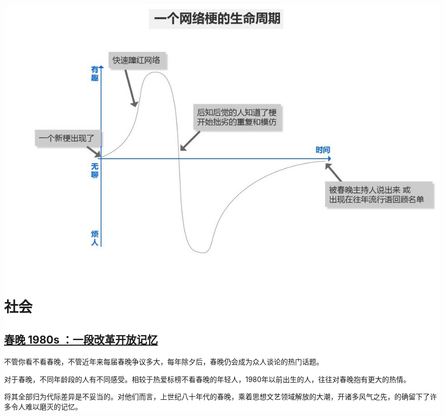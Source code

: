 ![](assets\week_06\image10.jpeg)


社会
====

[春晚 1980s ：一段改革开放记忆](https://mp.weixin.qq.com/s/QEW5EoOH98mucQuRw_W_Jg)
----------------------------------------------------------------------------------

不管你看不看春晚，不管近年来每届春晚争议多大，每年除夕后，春晚仍会成为众人谈论的热门话题。

对于春晚，不同年龄段的人有不同感受。相较于热爱标榜不看春晚的年轻人，1980年以前出生的人，往往对春晚抱有更大的热情。

将其全部归为代际差异是不妥当的。对他们而言，上世纪八十年代的春晚，乘着思想文艺领域解放的大潮，开诸多风气之先，的确留下了许多令人难以磨灭的记忆。
